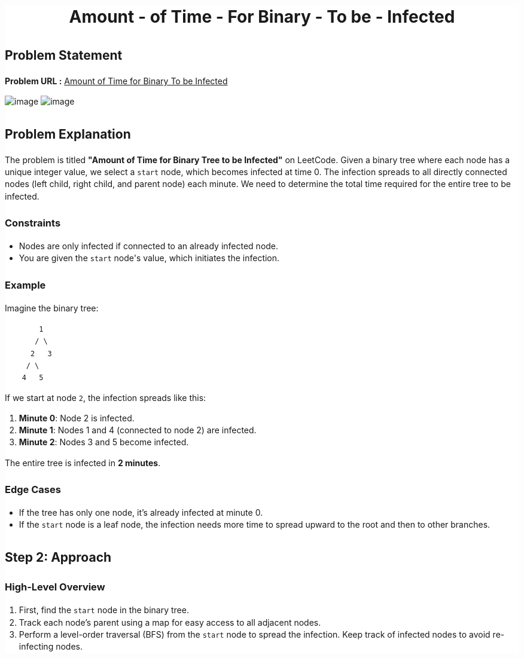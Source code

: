 <h1 align='center'>Amount - of Time - For Binary - To be - Infected</h1>

## Problem Statement

**Problem URL :** [Amount of Time for Binary To be Infected](https://leetcode.com/problems/amount-of-time-for-binary-tree-to-be-infected/)

![image](https://github.com/user-attachments/assets/048159f7-4c71-4dd4-8310-1fa7aebdcaac)
![image](https://github.com/user-attachments/assets/803844ce-33f2-4fab-8172-94a168f1d3b9)

## Problem Explanation
The problem is titled **"Amount of Time for Binary Tree to be Infected"** on LeetCode. Given a binary tree where each node has a unique integer value, we select a `start` node, which becomes infected at time 0. The infection spreads to all directly connected nodes (left child, right child, and parent node) each minute. We need to determine the total time required for the entire tree to be infected.

### Constraints
- Nodes are only infected if connected to an already infected node.
- You are given the `start` node's value, which initiates the infection.
  
### Example
Imagine the binary tree:
```
        1
       / \
      2   3
     / \
    4   5
```
If we start at node `2`, the infection spreads like this:
1. **Minute 0**: Node 2 is infected.
2. **Minute 1**: Nodes 1 and 4 (connected to node 2) are infected.
3. **Minute 2**: Nodes 3 and 5 become infected.

The entire tree is infected in **2 minutes**.

### Edge Cases
- If the tree has only one node, it’s already infected at minute 0.
- If the `start` node is a leaf node, the infection needs more time to spread upward to the root and then to other branches.

## Step 2: Approach

### High-Level Overview
1. First, find the `start` node in the binary tree.
2. Track each node’s parent using a map for easy access to all adjacent nodes.
3. Perform a level-order traversal (BFS) from the `start` node to spread the infection. Keep track of infected nodes to avoid re-infecting nodes.
